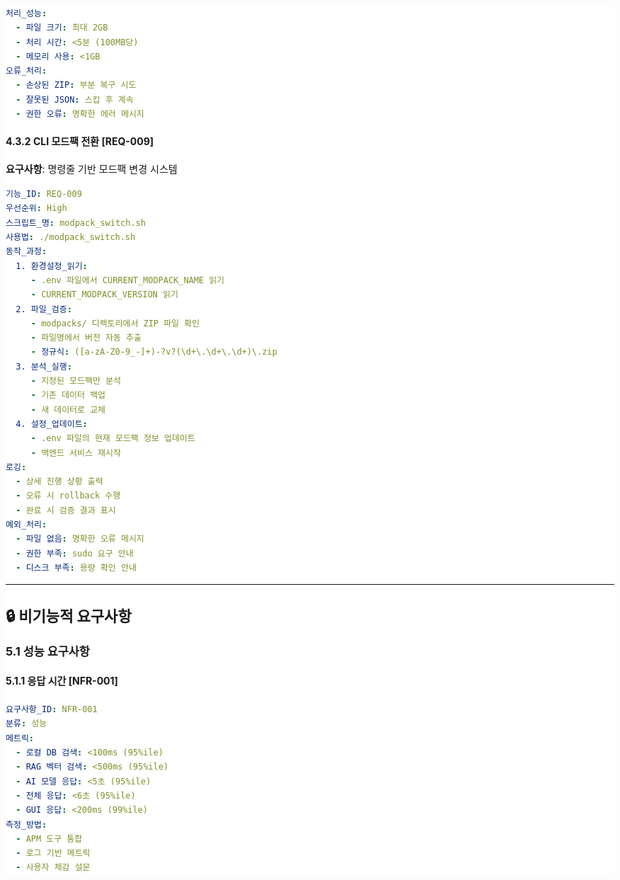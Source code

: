 ```yaml
처리_성능:
  - 파일 크기: 최대 2GB
  - 처리 시간: <5분 (100MB당)
  - 메모리 사용: <1GB
오류_처리:
  - 손상된 ZIP: 부분 복구 시도
  - 잘못된 JSON: 스킵 후 계속
  - 권한 오류: 명확한 에러 메시지
```

#### 4.3.2 CLI 모드팩 전환 [REQ-009]
**요구사항**: 명령줄 기반 모드팩 변경 시스템
```yaml
기능_ID: REQ-009
우선순위: High
스크립트_명: modpack_switch.sh
사용법: ./modpack_switch.sh
동작_과정:
  1. 환경설정_읽기:
     - .env 파일에서 CURRENT_MODPACK_NAME 읽기
     - CURRENT_MODPACK_VERSION 읽기
  2. 파일_검증:
     - modpacks/ 디렉토리에서 ZIP 파일 확인
     - 파일명에서 버전 자동 추출
     - 정규식: ([a-zA-Z0-9_-]+)-?v?(\d+\.\d+\.\d+)\.zip
  3. 분석_실행:
     - 지정된 모드팩만 분석
     - 기존 데이터 백업
     - 새 데이터로 교체
  4. 설정_업데이트:
     - .env 파일의 현재 모드팩 정보 업데이트
     - 백엔드 서비스 재시작
로깅:
  - 상세 진행 상황 출력
  - 오류 시 rollback 수행
  - 완료 시 검증 결과 표시
예외_처리:
  - 파일 없음: 명확한 오류 메시지
  - 권한 부족: sudo 요구 안내
  - 디스크 부족: 용량 확인 안내
```

---

## 🔒 비기능적 요구사항

### 5.1 성능 요구사항

#### 5.1.1 응답 시간 [NFR-001]
```yaml
요구사항_ID: NFR-001
분류: 성능
메트릭:
  - 로컬 DB 검색: <100ms (95%ile)
  - RAG 벡터 검색: <500ms (95%ile)
  - AI 모델 응답: <5초 (95%ile)
  - 전체 응답: <6초 (95%ile)
  - GUI 응답: <200ms (99%ile)
측정_방법:
  - APM 도구 통합
  - 로그 기반 메트릭
  - 사용자 체감 설문
```
